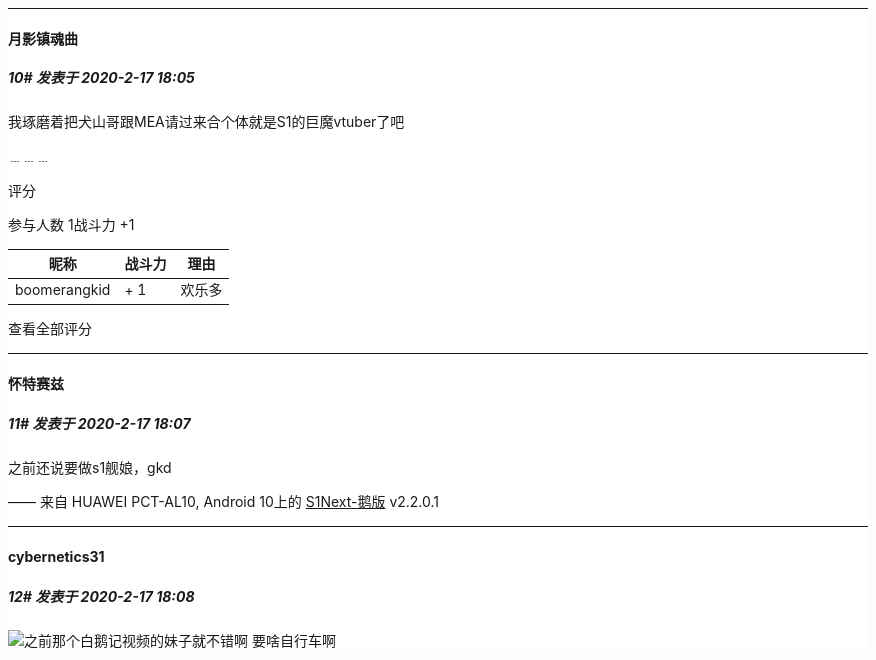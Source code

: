 


-----

####  月影镇魂曲  
##### 10#       发表于 2020-2-17 18:05




我琢磨着把犬山哥跟MEA请过来合个体就是S1的巨魔vtuber了吧



﹍﹍﹍

评分





 参与人数 1战斗力 +1

|昵称|战斗力|理由|
|----|---|---|
| boomerangkid| + 1|欢乐多|



查看全部评分






-----

####  怀特赛兹  
##### 11#       发表于 2020-2-17 18:07




之前还说要做s1舰娘，gkd

—— 来自 HUAWEI PCT-AL10, Android 10上的 [S1Next-鹅版](https://github.com/ykrank/S1-Next/releases) v2.2.0.1







-----

####  cybernetics31  
##### 12#       发表于 2020-2-17 18:08



<img src="https://static.saraba1st.com/image/smiley/face2017/067.png" referrerpolicy="no-referrer">之前那个白鹅记视频的妹子就不错啊 要啥自行车啊


